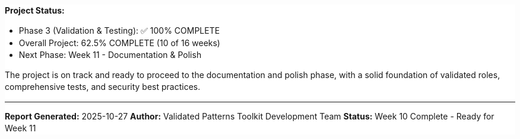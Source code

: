 **Project Status:**
- Phase 3 (Validation & Testing): ✅ 100% COMPLETE
- Overall Project: 62.5% COMPLETE (10 of 16 weeks)
- Next Phase: Week 11 - Documentation & Polish

The project is on track and ready to proceed to the documentation and polish phase, with a solid foundation of validated roles, comprehensive tests, and security best practices.

---

**Report Generated:** 2025-10-27
**Author:** Validated Patterns Toolkit Development Team
**Status:** Week 10 Complete - Ready for Week 11
